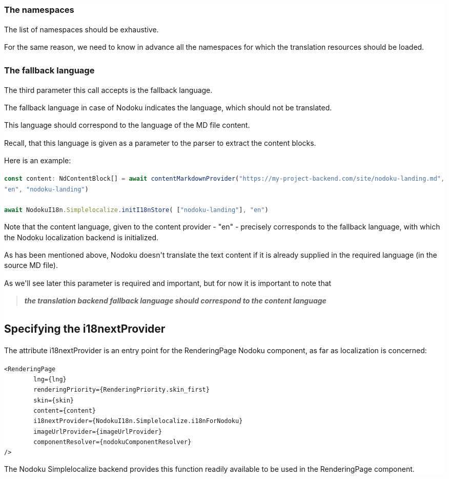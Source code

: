### The namespaces

The list of namespaces should be exhaustive.

For the same reason, we need to know in advance all the namespaces for which the translation resources should be loaded.

### The fallback language

The third parameter this call accepts is the fallback language.

The fallback language in case of Nodoku indicates the language, which should not be translated. 

This language should correspond to the language of the MD file content.

Recall, that this language is given as a parameter to the parser to extract the content blocks.

Here is an example:

```ts
const content: NdContentBlock[] = await contentMarkdownProvider("https://my-project-backend.com/site/nodoku-landing.md", "en", "nodoku-landing")

await NodokuI18n.Simplelocalize.initI18nStore( ["nodoku-landing"], "en")
```

Note that the content language, given to the content provider - "en" - precisely corresponds to the fallback language, with which the Nodoku localization backend is initialized.

As has been mentioned above, Nodoku doesn't translate the text content if it is already supplied in the required language (in the source MD file).

As we'll see later this parameter is required and important, but for now it is important to note that
> **_the translation backend fallback language should correspond to the content language_**


## Specifying the i18nextProvider 

The attribute i18nextProvider is an entry point for the RenderingPage Nodoku component, as far as localization is concerned:

```tsx
<RenderingPage
        lng={lng}
        renderingPriority={RenderingPriority.skin_first}
        skin={skin}
        content={content}
        i18nextProvider={NodokuI18n.Simplelocalize.i18nForNodoku}
        imageUrlProvider={imageUrlProvider}
        componentResolver={nodokuComponentResolver}
/>
```

The Nodoku Simplelocalize backend provides this function readily available to be used in the RenderingPage component.
